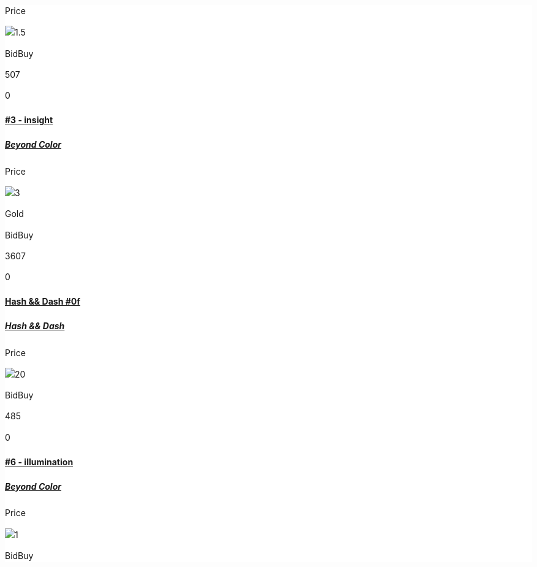 Price

![](https://assets.coingecko.com/coins/images/4128/small/solana.png)1.5

BidBuy

[](/n/EPKjZXUecuJvJTRJHY1QsD2pUgBdyYA8LrvMZh5qizNL/)

507

0

#### [#3 - insight](/n/EPKjZXUecuJvJTRJHY1QsD2pUgBdyYA8LrvMZh5qizNL/)

##### [Beyond Color](/c/6245a16ac2a420dc8dfd87b2)

Price

![](https://assets.coingecko.com/coins/images/4128/small/solana.png)3

Gold

BidBuy

[](/n/4jemzfWBBSaxkTmvxXe4neALziu9aVDqkJwDbFtFHnYf/)

3607

0

#### [Hash && Dash #0f](/n/4jemzfWBBSaxkTmvxXe4neALziu9aVDqkJwDbFtFHnYf/)

##### [Hash && Dash](/c/61331da7abe3b531854503b0)

Price

![](https://assets.coingecko.com/coins/images/4128/small/solana.png)20

BidBuy

[](/n/94TaL563oCRAS6LaZeGh7E7TZeHp7YtpVUHDv6te4gE5/)

485

0

#### [#6 - illumination](/n/94TaL563oCRAS6LaZeGh7E7TZeHp7YtpVUHDv6te4gE5/)

##### [Beyond Color](/c/6245a16ac2a420dc8dfd87b2)

Price

![](https://assets.coingecko.com/coins/images/4128/small/solana.png)1

BidBuy
